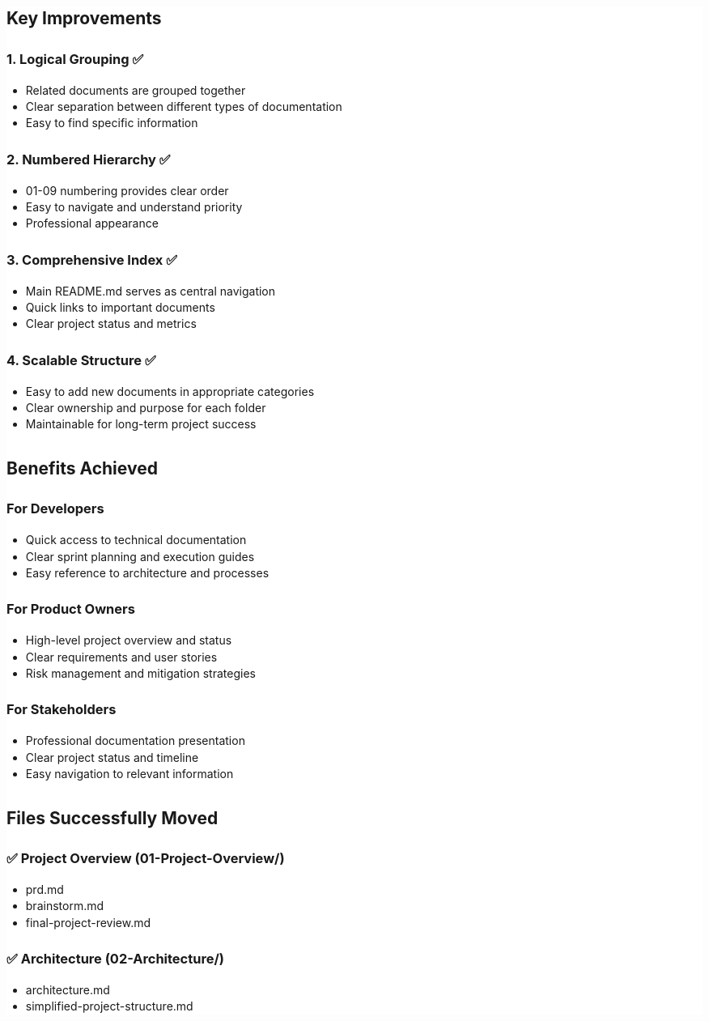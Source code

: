 ## Key Improvements

### 1. **Logical Grouping** ✅
- Related documents are grouped together
- Clear separation between different types of documentation
- Easy to find specific information

### 2. **Numbered Hierarchy** ✅
- 01-09 numbering provides clear order
- Easy to navigate and understand priority
- Professional appearance

### 3. **Comprehensive Index** ✅
- Main README.md serves as central navigation
- Quick links to important documents
- Clear project status and metrics

### 4. **Scalable Structure** ✅
- Easy to add new documents in appropriate categories
- Clear ownership and purpose for each folder
- Maintainable for long-term project success

## Benefits Achieved

### **For Developers**
- Quick access to technical documentation
- Clear sprint planning and execution guides
- Easy reference to architecture and processes

### **For Product Owners**
- High-level project overview and status
- Clear requirements and user stories
- Risk management and mitigation strategies

### **For Stakeholders**
- Professional documentation presentation
- Clear project status and timeline
- Easy navigation to relevant information

## Files Successfully Moved

### ✅ Project Overview (01-Project-Overview/)
- prd.md
- brainstorm.md
- final-project-review.md

### ✅ Architecture (02-Architecture/)
- architecture.md
- simplified-project-structure.md
